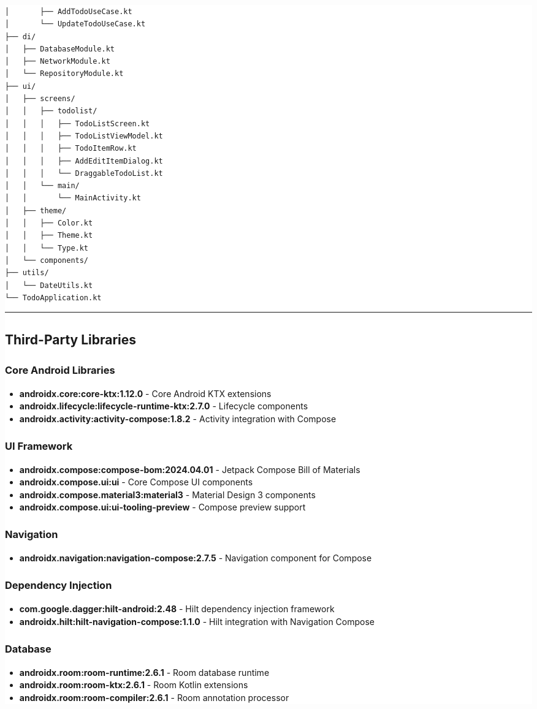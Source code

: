 ```
│       ├── AddTodoUseCase.kt
│       └── UpdateTodoUseCase.kt
├── di/
│   ├── DatabaseModule.kt
│   ├── NetworkModule.kt
│   └── RepositoryModule.kt
├── ui/
│   ├── screens/
│   │   ├── todolist/
│   │   │   ├── TodoListScreen.kt
│   │   │   ├── TodoListViewModel.kt
│   │   │   ├── TodoItemRow.kt
│   │   │   ├── AddEditItemDialog.kt
│   │   │   └── DraggableTodoList.kt
│   │   └── main/
│   │       └── MainActivity.kt
│   ├── theme/
│   │   ├── Color.kt
│   │   ├── Theme.kt
│   │   └── Type.kt
│   └── components/
├── utils/
│   └── DateUtils.kt
└── TodoApplication.kt
```

---

## Third-Party Libraries

### Core Android Libraries
- **androidx.core:core-ktx:1.12.0** - Core Android KTX extensions
- **androidx.lifecycle:lifecycle-runtime-ktx:2.7.0** - Lifecycle components
- **androidx.activity:activity-compose:1.8.2** - Activity integration with Compose

### UI Framework
- **androidx.compose:compose-bom:2024.04.01** - Jetpack Compose Bill of Materials
- **androidx.compose.ui:ui** - Core Compose UI components
- **androidx.compose.material3:material3** - Material Design 3 components
- **androidx.compose.ui:ui-tooling-preview** - Compose preview support

### Navigation
- **androidx.navigation:navigation-compose:2.7.5** - Navigation component for Compose

### Dependency Injection
- **com.google.dagger:hilt-android:2.48** - Hilt dependency injection framework
- **androidx.hilt:hilt-navigation-compose:1.1.0** - Hilt integration with Navigation Compose

### Database
- **androidx.room:room-runtime:2.6.1** - Room database runtime
- **androidx.room:room-ktx:2.6.1** - Room Kotlin extensions
- **androidx.room:room-compiler:2.6.1** - Room annotation processor
